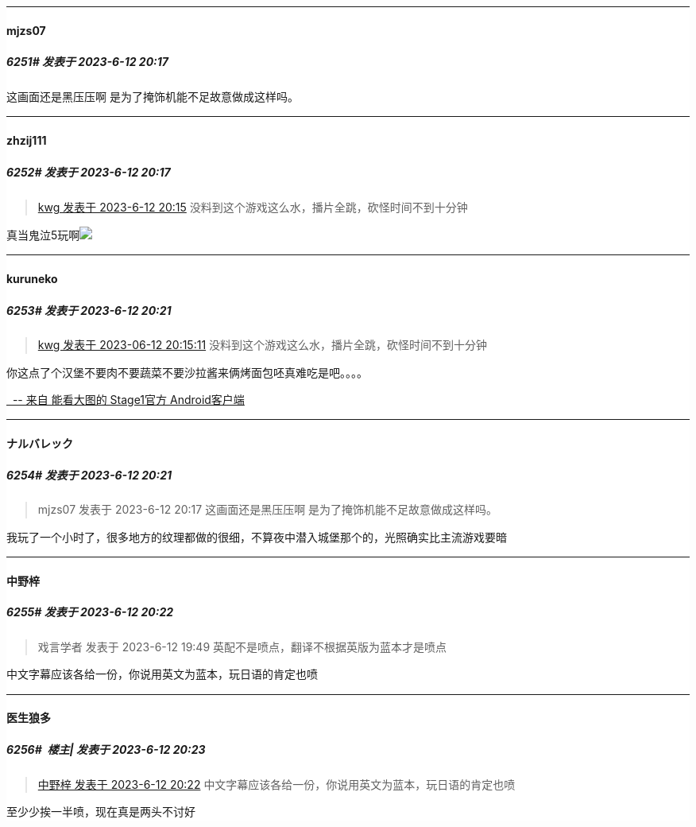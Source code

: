 *****

####  mjzs07  
##### 6251#       发表于 2023-6-12 20:17

这画面还是黑压压啊 是为了掩饰机能不足故意做成这样吗。

*****

####  zhzij111  
##### 6252#       发表于 2023-6-12 20:17

<blockquote><a href="httphttps://bbs.saraba1st.com/2b/forum.php?mod=redirect&amp;goto=findpost&amp;pid=61255788&amp;ptid=1960270" target="_blank">kwg 发表于 2023-6-12 20:15</a>
没料到这个游戏这么水，播片全跳，砍怪时间不到十分钟</blockquote>
真当鬼泣5玩啊<img src="https://static.saraba1st.com/image/smiley/face2017/069.png" referrerpolicy="no-referrer">

*****

####  kuruneko  
##### 6253#       发表于 2023-6-12 20:21

<blockquote><a href="httphttps://bbs.saraba1st.com/2b/forum.php?mod=redirect&amp;goto=findpost&amp;pid=61255788&amp;ptid=1960270" target="_blank">kwg 发表于 2023-06-12 20:15:11</a>
没料到这个游戏这么水，播片全跳，砍怪时间不到十分钟</blockquote>你这点了个汉堡不要肉不要蔬菜不要沙拉酱来俩烤面包呸真难吃是吧。。。。

[  -- 来自 能看大图的 Stage1官方 Android客户端](https://www.coolapk.com/apk/140634)

*****

####  ナルバレック  
##### 6254#       发表于 2023-6-12 20:21

<blockquote>mjzs07 发表于 2023-6-12 20:17
这画面还是黑压压啊 是为了掩饰机能不足故意做成这样吗。</blockquote>
我玩了一个小时了，很多地方的纹理都做的很细，不算夜中潜入城堡那个的，光照确实比主流游戏要暗

*****

####  中野梓  
##### 6255#       发表于 2023-6-12 20:22

<blockquote>戏言学者 发表于 2023-6-12 19:49
英配不是喷点，翻译不根据英版为蓝本才是喷点</blockquote>
中文字幕应该各给一份，你说用英文为蓝本，玩日语的肯定也喷


*****

####  医生狼多  
##### 6256#         楼主| 发表于 2023-6-12 20:23

<blockquote><a href="httphttps://bbs.saraba1st.com/2b/forum.php?mod=redirect&amp;goto=findpost&amp;pid=61255865&amp;ptid=1960270" target="_blank">中野梓 发表于 2023-6-12 20:22</a>
中文字幕应该各给一份，你说用英文为蓝本，玩日语的肯定也喷</blockquote>
至少少挨一半喷，现在真是两头不讨好
